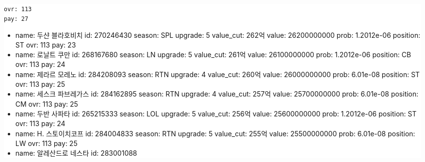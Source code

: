     ovr: 113
    pay: 27
  - name: 두샨 블라호비치
    id: 270246430
    season: SPL
    upgrade: 5
    value_cut: 262억
    value: 26200000000
    prob: 1.2012e-06
    position: ST
    ovr: 113
    pay: 23
  - name: 로날트 쿠만
    id: 268167680
    season: LN
    upgrade: 5
    value_cut: 261억
    value: 26100000000
    prob: 1.2012e-06
    position: CB
    ovr: 113
    pay: 24
  - name: 제라르 모레노
    id: 284208093
    season: RTN
    upgrade: 4
    value_cut: 260억
    value: 26000000000
    prob: 6.01e-08
    position: ST
    ovr: 113
    pay: 25
  - name: 세스크 파브레가스
    id: 284162895
    season: RTN
    upgrade: 4
    value_cut: 257억
    value: 25700000000
    prob: 6.01e-08
    position: CM
    ovr: 113
    pay: 25
  - name: 두반 사파타
    id: 265215333
    season: LOL
    upgrade: 5
    value_cut: 256억
    value: 25600000000
    prob: 1.2012e-06
    position: ST
    ovr: 113
    pay: 24
  - name: H. 스토이치코프
    id: 284004833
    season: RTN
    upgrade: 5
    value_cut: 255억
    value: 25500000000
    prob: 6.01e-08
    position: LW
    ovr: 113
    pay: 25
  - name: 알레산드로 네스타
    id: 283001088